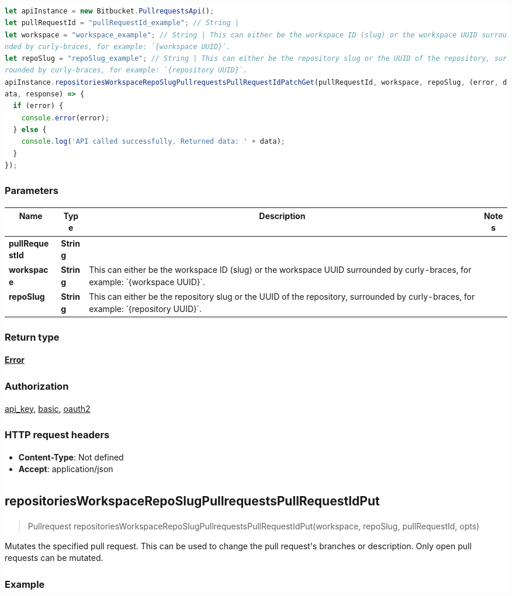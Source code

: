 ```javascript
let apiInstance = new Bitbucket.PullrequestsApi();
let pullRequestId = "pullRequestId_example"; // String | 
let workspace = "workspace_example"; // String | This can either be the workspace ID (slug) or the workspace UUID surrounded by curly-braces, for example: `{workspace UUID}`. 
let repoSlug = "repoSlug_example"; // String | This can either be the repository slug or the UUID of the repository, surrounded by curly-braces, for example: `{repository UUID}`. 
apiInstance.repositoriesWorkspaceRepoSlugPullrequestsPullRequestIdPatchGet(pullRequestId, workspace, repoSlug, (error, data, response) => {
  if (error) {
    console.error(error);
  } else {
    console.log('API called successfully. Returned data: ' + data);
  }
});
```

### Parameters


Name | Type | Description  | Notes
------------- | ------------- | ------------- | -------------
 **pullRequestId** | **String**|  | 
 **workspace** | **String**| This can either be the workspace ID (slug) or the workspace UUID surrounded by curly-braces, for example: &#x60;{workspace UUID}&#x60;.  | 
 **repoSlug** | **String**| This can either be the repository slug or the UUID of the repository, surrounded by curly-braces, for example: &#x60;{repository UUID}&#x60;.  | 

### Return type

[**Error**](Error.md)

### Authorization

[api_key](../README.md#api_key), [basic](../README.md#basic), [oauth2](../README.md#oauth2)

### HTTP request headers

- **Content-Type**: Not defined
- **Accept**: application/json


## repositoriesWorkspaceRepoSlugPullrequestsPullRequestIdPut

> Pullrequest repositoriesWorkspaceRepoSlugPullrequestsPullRequestIdPut(workspace, repoSlug, pullRequestId, opts)



Mutates the specified pull request.  This can be used to change the pull request&#39;s branches or description.  Only open pull requests can be mutated.

### Example
